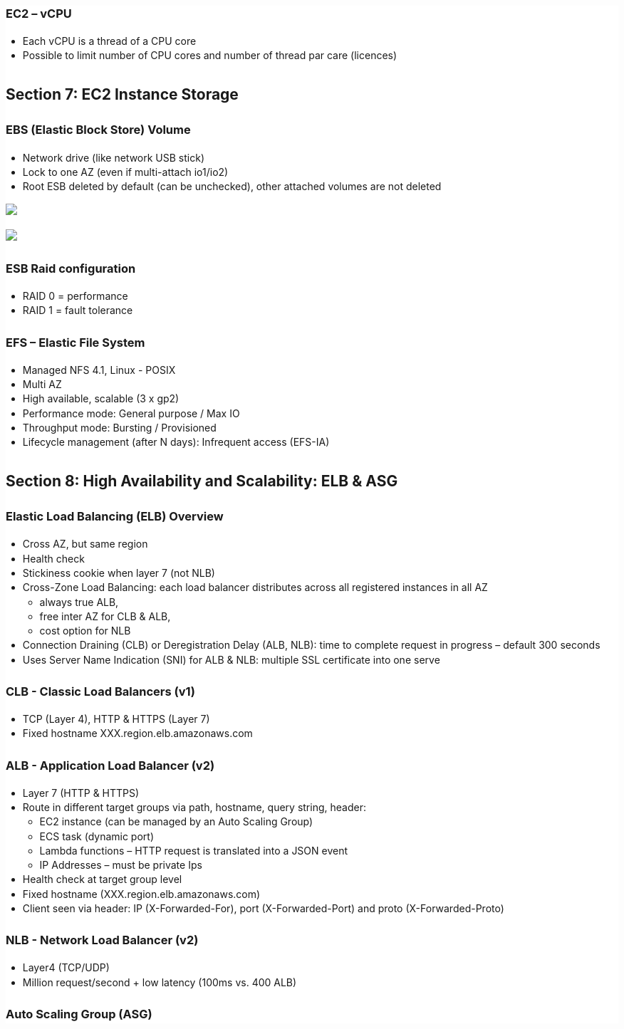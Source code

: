 ### **EC2 – vCPU**
- Each vCPU is a thread of a CPU core
- Possible to limit number of CPU cores and number of thread par care (licences)
## **Section 7: EC2 Instance Storage**
### **EBS (Elastic Block Store) Volume**
- Network drive (like network USB stick) 
- Lock to one AZ (even if multi-attach io1/io2)
- Root ESB deleted by default (can be unchecked), other attached volumes are not deleted

![](/blog/2021/2021-07-02/Aspose.Words.f84f645a-6092-4b88-8d17-039622955d5c.001.png)

![](/blog/2021/2021-07-02/Aspose.Words.f84f645a-6092-4b88-8d17-039622955d5c.002.png)
### **ESB Raid configuration**
- RAID 0 = performance
- RAID 1 = fault tolerance
### **EFS – Elastic File System**
- Managed NFS 4.1, Linux - POSIX
- Multi AZ
- High available, scalable (3 x gp2)
- Performance mode: General purpose / Max IO
- Throughput mode: Bursting  / Provisioned
- Lifecycle management (after N days):  Infrequent access (EFS-IA)
## **Section 8: High Availability and Scalability: ELB & ASG**
### **Elastic Load Balancing (ELB) Overview**
- Cross AZ, but same region
- Health check
- Stickiness cookie when layer 7 (not NLB)
- Cross-Zone Load Balancing: each load balancer distributes across all registered instances in all AZ
  - always true ALB, 
  - free inter AZ for CLB & ALB, 
  - cost option for NLB
- Connection Draining (CLB) or Deregistration Delay (ALB, NLB): time to complete request in progress – default 300 seconds
- Uses Server Name Indication (SNI) for ALB & NLB: multiple SSL certificate into one serve

### **CLB - Classic Load Balancers (v1)**
- TCP (Layer 4), HTTP & HTTPS (Layer 7)
- Fixed hostname XXX.region.elb.amazonaws.com
### **ALB - Application Load Balancer (v2)**
- Layer 7 (HTTP & HTTPS)
- Route in different target groups via path, hostname, query string, header:
  - EC2 instance (can be managed by an Auto Scaling Group)
  - ECS task (dynamic port)
  - Lambda functions – HTTP request is translated into a JSON event
  - IP Addresses – must be private Ips
- Health check at target group level
- Fixed hostname (XXX.region.elb.amazonaws.com)
- Client seen via header: IP (X-Forwarded-For), port (X-Forwarded-Port) and proto (X-Forwarded-Proto)
### **NLB - Network Load Balancer (v2)**
- Layer4 (TCP/UDP)
- Million request/second + low latency (100ms vs. 400 ALB)
### **Auto Scaling Group (ASG)**